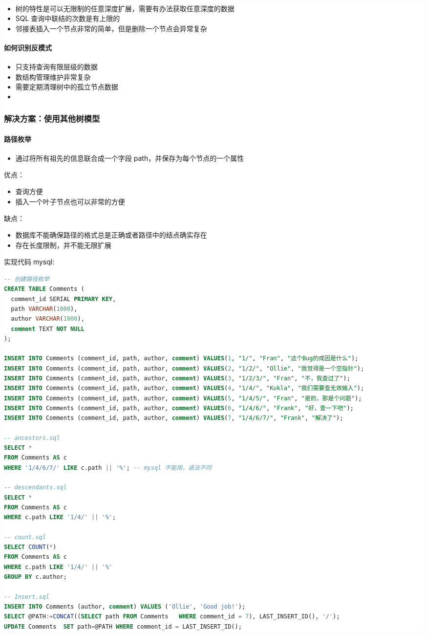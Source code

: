 

- 树的特性是可以无限制的任意深度扩展，需要有办法获取任意深度的数据
- SQL 查询中联结的次数是有上限的
- 邻接表插入一个节点非常的简单，但是删除一个节点会异常复杂

#### 如何识别反模式

- 只支持查询有限层级的数据
- 数结构管理维护非常复杂
- 需要定期清理树中的孤立节点数据
- 

### 解决方案：使用其他树模型

#### 路径枚举

- 通过将所有祖先的信息联合成一个字段 path，并保存为每个节点的一个属性

优点：

- 查询方便
- 插入一个叶子节点也可以非常的方便

缺点：

- 数据库不能确保路径的格式总是正确或者路径中的结点确实存在
- 存在长度限制，并不能无限扩展

实现代码 mysql:

``` sql
-- 创建路径枚举
CREATE TABLE Comments (
  comment_id SERIAL PRIMARY KEY,
  path VARCHAR(1000),
  author VARCHAR(1000),
  comment TEXT NOT NULL
);

INSERT INTO Comments (comment_id, path, author, comment) VALUES(1, "1/", "Fran", "这个Bug的成因是什么");
INSERT INTO Comments (comment_id, path, author, comment) VALUES(2, "1/2/", "Ollie", "我觉得是一个空指针");
INSERT INTO Comments (comment_id, path, author, comment) VALUES(3, "1/2/3/", "Fran", "不，我查过了");
INSERT INTO Comments (comment_id, path, author, comment) VALUES(4, "1/4/", "Kukla", "我们需要查无效输入");
INSERT INTO Comments (comment_id, path, author, comment) VALUES(5, "1/4/5/", "Fran", "是的，那是个问题");
INSERT INTO Comments (comment_id, path, author, comment) VALUES(6, "1/4/6/", "Frank", "好，查一下吧");
INSERT INTO Comments (comment_id, path, author, comment) VALUES(7, "1/4/6/7/", "Frank", "解决了");

-- ancestors.sql
SELECT *
FROM Comments AS c
WHERE '1/4/6/7/' LIKE c.path || '%'; -- mysql 不能用，语法不同

-- descendants.sql
SELECT *
FROM Comments AS c
WHERE c.path LIKE '1/4/' || '%'; 

-- count.sql
SELECT COUNT(*)
FROM Comments AS c
WHERE c.path LIKE '1/4/' || '%'
GROUP BY c.author;

-- Insert.sql
INSERT INTO Comments (author, comment) VALUES ('Ollie', 'Good job!');
SELECT @PATH:=CONCAT((SELECT path FROM Comments   WHERE comment_id = 7), LAST_INSERT_ID(), '/');
UPDATE Comments  SET path=@PATH WHERE comment_id = LAST_INSERT_ID();
```